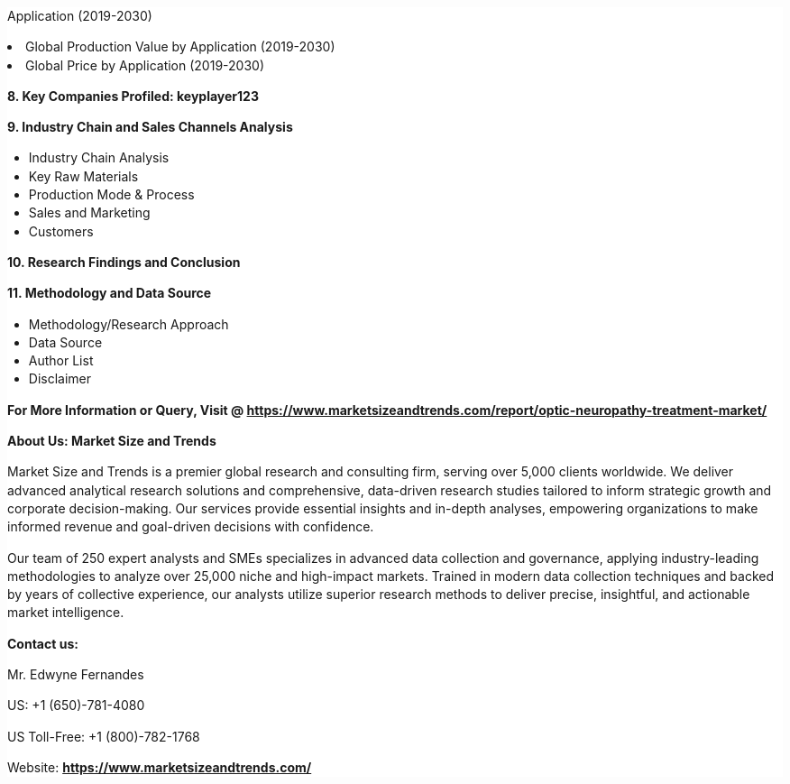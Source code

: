 Application (2019-2030)</li><li>Global Production Value by Application (2019-2030)</li><li>Global Price by Application (2019-2030)</li></ul><p><strong>8. Key Companies Profiled: keyplayer123</strong></p><p><strong>9. Industry Chain and Sales Channels Analysis</strong></p><ul><li>Industry Chain Analysis</li><li>Key Raw Materials</li><li>Production Mode &amp; Process</li><li>Sales and Marketing</li><li>Customers</li></ul><p><strong>10. Research Findings and Conclusion</strong></p><p><strong>11. Methodology and Data Source</strong></p><ul><li>Methodology/Research Approach</li><li>Data Source</li><li>Author List</li><li>Disclaimer</li></ul></p><p><strong>For More Information or Query, Visit @ <a href="https://www.marketsizeandtrends.com/report/optic-neuropathy-treatment-market/">https://www.marketsizeandtrends.com/report/optic-neuropathy-treatment-market/</a></strong></p><p><strong>About Us: Market Size and Trends</strong></p><p>Market Size and Trends is a premier global research and consulting firm, serving over 5,000 clients worldwide. We deliver advanced analytical research solutions and comprehensive, data-driven research studies tailored to inform strategic growth and corporate decision-making. Our services provide essential insights and in-depth analyses, empowering organizations to make informed revenue and goal-driven decisions with confidence.</p><p>Our team of 250 expert analysts and SMEs specializes in advanced data collection and governance, applying industry-leading methodologies to analyze over 25,000 niche and high-impact markets. Trained in modern data collection techniques and backed by years of collective experience, our analysts utilize superior research methods to deliver precise, insightful, and actionable market intelligence.</p><p><strong>Contact us:</strong></p><p>Mr. Edwyne Fernandes</p><p>US: +1 (650)-781-4080</p><p>US Toll-Free: +1 (800)-782-1768</p><p>Website: <strong><a href="https://www.marketsizeandtrends.com/">https://www.marketsizeandtrends.com/</a></strong></p>
